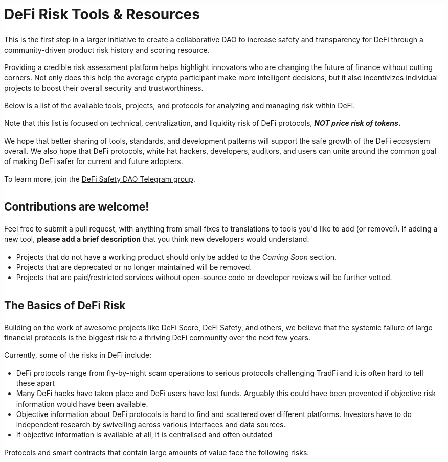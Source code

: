 # DeFi Risk Tools & Resources

This is the first step in a larger initiative to create a collaborative DAO to increase safety and transparency for DeFi through a community-driven product risk history and scoring resource.

Providing a credible risk assessment platform helps highlight  innovators who are changing the future of finance without cutting corners. Not only does this help the average crypto participant make more intelligent decisions, but it also incentivizes individual projects to boost their overall security and trustworthiness.

Below is a list of the available tools, projects, and protocols for analyzing and managing risk within DeFi.

Note that this list is focused on technical, centralization, and liquidity risk of DeFi protocols, **_NOT price risk of tokens_.**

We hope that better sharing of tools, standards, and development patterns will support the safe growth of the DeFi ecosystem overall. We also hope that DeFi protocols, white hat hackers, developers, auditors, and users can unite around the common goal of making DeFi safer for current and future adopters.

To learn more, join the [DeFi Safety DAO Telegram group](https://t.me/DeFiSafetyDAO).

## Contributions are welcome!

Feel free to submit a pull request, with anything from small fixes to translations to tools you'd like to add (or remove!). If adding a new tool, **please add a brief description** that you think new developers would understand.

- Projects that do not have a working product should only be added to the _Coming Soon_ section.
- Projects that are deprecated or no longer maintained will be removed.
- Projects that are paid/restricted services without open-source code or developer reviews will be further vetted.

## The Basics of DeFi Risk

Building on the work of awesome projects like [DeFi Score](https://defiscore.io/), [DeFi Safety](https://defisafety.com/), and others, we believe that the systemic failure of large financial protocols is the biggest risk to a thriving DeFi community over the next few years.

Currently, some of the risks in DeFi include: 

- DeFi protocols range from fly-by-night scam operations to serious protocols challenging TradFi and it is often hard to tell these apart
- Many DeFi hacks have taken place and DeFi users have lost funds. Arguably this could have been prevented if objective risk information would have been available.
- Objective information about DeFi protocols is hard to find and scattered over different platforms. Investors have to do independent research by swivelling across various interfaces and data sources. 
- If objective information is available at all, it is centralised and often outdated


Protocols and smart contracts that contain large amounts of value face the following risks:
